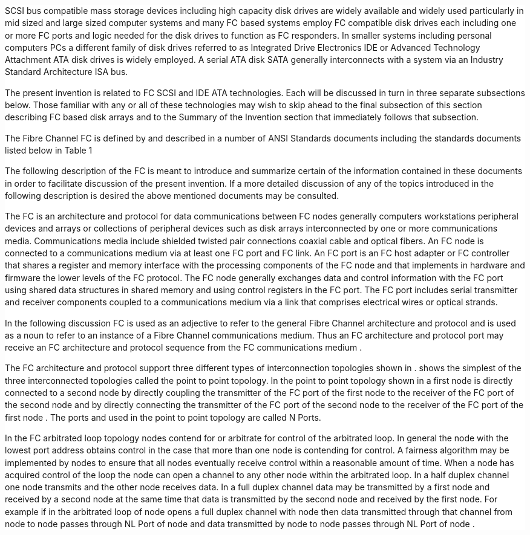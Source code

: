 SCSI bus compatible mass storage devices including high capacity disk drives are widely available and widely used particularly in mid sized and large sized computer systems and many FC based systems employ FC compatible disk drives each including one or more FC ports and logic needed for the disk drives to function as FC responders. In smaller systems including personal computers PCs a different family of disk drives referred to as Integrated Drive Electronics IDE or Advanced Technology Attachment ATA disk drives is widely employed. A serial ATA disk SATA generally interconnects with a system via an Industry Standard Architecture ISA bus.

The present invention is related to FC SCSI and IDE ATA technologies. Each will be discussed in turn in three separate subsections below. Those familiar with any or all of these technologies may wish to skip ahead to the final subsection of this section describing FC based disk arrays and to the Summary of the Invention section that immediately follows that subsection.

The Fibre Channel FC is defined by and described in a number of ANSI Standards documents including the standards documents listed below in Table 1 

The following description of the FC is meant to introduce and summarize certain of the information contained in these documents in order to facilitate discussion of the present invention. If a more detailed discussion of any of the topics introduced in the following description is desired the above mentioned documents may be consulted.

The FC is an architecture and protocol for data communications between FC nodes generally computers workstations peripheral devices and arrays or collections of peripheral devices such as disk arrays interconnected by one or more communications media. Communications media include shielded twisted pair connections coaxial cable and optical fibers. An FC node is connected to a communications medium via at least one FC port and FC link. An FC port is an FC host adapter or FC controller that shares a register and memory interface with the processing components of the FC node and that implements in hardware and firmware the lower levels of the FC protocol. The FC node generally exchanges data and control information with the FC port using shared data structures in shared memory and using control registers in the FC port. The FC port includes serial transmitter and receiver components coupled to a communications medium via a link that comprises electrical wires or optical strands.

In the following discussion FC is used as an adjective to refer to the general Fibre Channel architecture and protocol and is used as a noun to refer to an instance of a Fibre Channel communications medium. Thus an FC architecture and protocol port may receive an FC architecture and protocol sequence from the FC communications medium .

The FC architecture and protocol support three different types of interconnection topologies shown in . shows the simplest of the three interconnected topologies called the point to point topology. In the point to point topology shown in a first node is directly connected to a second node by directly coupling the transmitter of the FC port of the first node to the receiver of the FC port of the second node and by directly connecting the transmitter of the FC port of the second node to the receiver of the FC port of the first node . The ports and used in the point to point topology are called N Ports.

In the FC arbitrated loop topology nodes contend for or arbitrate for control of the arbitrated loop. In general the node with the lowest port address obtains control in the case that more than one node is contending for control. A fairness algorithm may be implemented by nodes to ensure that all nodes eventually receive control within a reasonable amount of time. When a node has acquired control of the loop the node can open a channel to any other node within the arbitrated loop. In a half duplex channel one node transmits and the other node receives data. In a full duplex channel data may be transmitted by a first node and received by a second node at the same time that data is transmitted by the second node and received by the first node. For example if in the arbitrated loop of node opens a full duplex channel with node then data transmitted through that channel from node to node passes through NL Port of node and data transmitted by node to node passes through NL Port of node .
